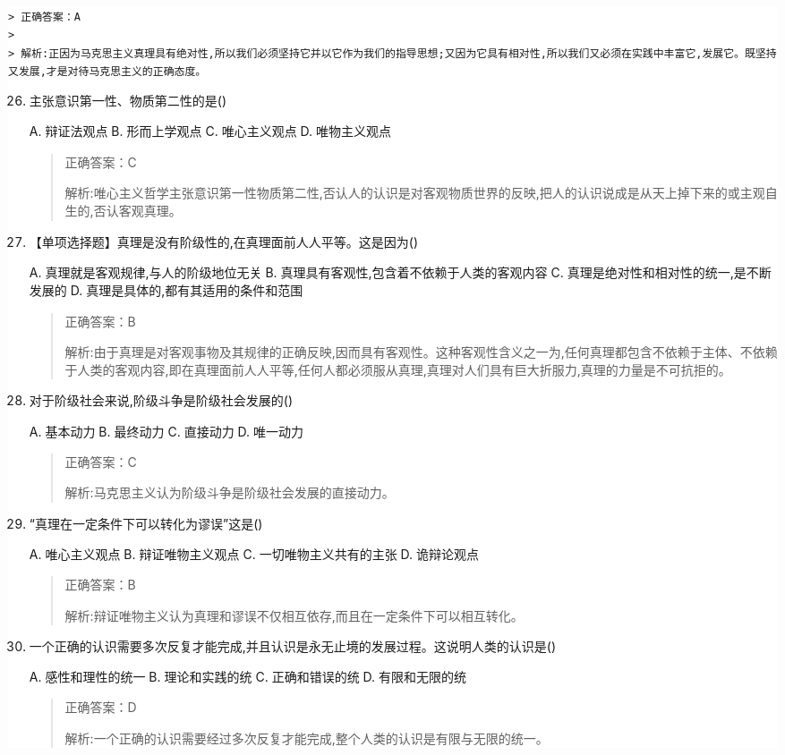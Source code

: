     > 正确答案：A
    >
    > 解析:正因为马克思主义真理具有绝对性,所以我们必须坚持它并以它作为我们的指导思想;又因为它具有相对性,所以我们又必须在实践中丰富它,发展它。既坚持又发展,才是对待马克思主义的正确态度。

26. 主张意识第一性、物质第二性的是()

    A. 辩证法观点
    B. 形而上学观点
    C. 唯心主义观点
    D. 唯物主义观点

    > 正确答案：C
    >
    > 解析:唯心主义哲学主张意识第一性物质第二性,否认人的认识是对客观物质世界的反映,把人的认识说成是从天上掉下来的或主观自生的,否认客观真理。

27. 【单项选择题】真理是没有阶级性的,在真理面前人人平等。这是因为()

    A. 真理就是客观规律,与人的阶级地位无关
    B. 真理具有客观性,包含着不依赖于人类的客观内容
    C. 真理是绝对性和相对性的统一,是不断发展的
    D. 真理是具体的,都有其适用的条件和范围

    > 正确答案：B
    >
    > 解析:由于真理是对客观事物及其规律的正确反映,因而具有客观性。这种客观性含义之一为,任何真理都包含不依赖于主体、不依赖于人类的客观内容,即在真理面前人人平等,任何人都必须服从真理,真理对人们具有巨大折服力,真理的力量是不可抗拒的。

28. 对于阶级社会来说,阶级斗争是阶级社会发展的()

    A. 基本动力
    B. 最终动力
    C. 直接动力
    D. 唯一动力

    > 正确答案：C
    >
    > 解析:马克思主义认为阶级斗争是阶级社会发展的直接动力。

29. “真理在一定条件下可以转化为谬误”这是()

    A. 唯心主义观点
    B. 辩证唯物主义观点
    C. 一切唯物主义共有的主张
    D. 诡辩论观点

    > 正确答案：B
    >
    > 解析:辩证唯物主义认为真理和谬误不仅相互依存,而且在一定条件下可以相互转化。

30. 一个正确的认识需要多次反复才能完成,并且认识是永无止境的发展过程。这说明人类的认识是()

    A. 感性和理性的统一
    B. 理论和实践的统
    C. 正确和错误的统
    D. 有限和无限的统

    > 正确答案：D
    >
    > 解析:一个正确的认识需要经过多次反复才能完成,整个人类的认识是有限与无限的统一。
